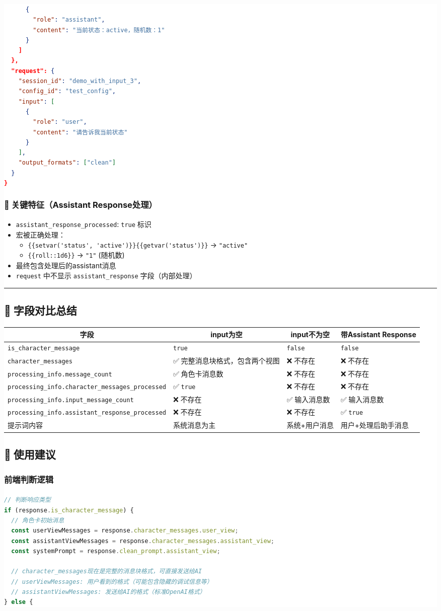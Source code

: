 ```json
      {
        "role": "assistant",
        "content": "当前状态：active，随机数：1"
      }
    ]
  },
  "request": {
    "session_id": "demo_with_input_3",
    "config_id": "test_config",
    "input": [
      {
        "role": "user",
        "content": "请告诉我当前状态"
      }
    ],
    "output_formats": ["clean"]
  }
}
```

### 🔑 关键特征（Assistant Response处理）
- `assistant_response_processed`: `true` 标识
- 宏被正确处理：
  - `{{setvar('status', 'active')}}{{getvar('status')}}` → `"active"`
  - `{{roll::1d6}}` → `"1"` (随机数)
- 最终包含处理后的assistant消息
- `request` 中不显示 `assistant_response` 字段（内部处理）

---

## 🎯 字段对比总结

| 字段 | input为空 | input不为空 | 带Assistant Response |
|------|-----------|-------------|---------------------|
| `is_character_message` | `true` | `false` | `false` |
| `character_messages` | ✅ 完整消息块格式，包含两个视图 | ❌ 不存在 | ❌ 不存在 |
| `processing_info.message_count` | ✅ 角色卡消息数 | ❌ 不存在 | ❌ 不存在 |
| `processing_info.character_messages_processed` | ✅ `true` | ❌ 不存在 | ❌ 不存在 |
| `processing_info.input_message_count` | ❌ 不存在 | ✅ 输入消息数 | ✅ 输入消息数 |
| `processing_info.assistant_response_processed` | ❌ 不存在 | ❌ 不存在 | ✅ `true` |
| 提示词内容 | 系统消息为主 | 系统+用户消息 | 用户+处理后助手消息 |

## 📝 使用建议

### **前端判断逻辑**
```javascript
// 判断响应类型
if (response.is_character_message) {
  // 角色卡初始消息
  const userViewMessages = response.character_messages.user_view;
  const assistantViewMessages = response.character_messages.assistant_view;
  const systemPrompt = response.clean_prompt.assistant_view;
  
  // character_messages现在是完整的消息块格式，可直接发送给AI
  // userViewMessages: 用户看到的格式（可能包含隐藏的调试信息等）
  // assistantViewMessages: 发送给AI的格式（标准OpenAI格式）
} else {
```